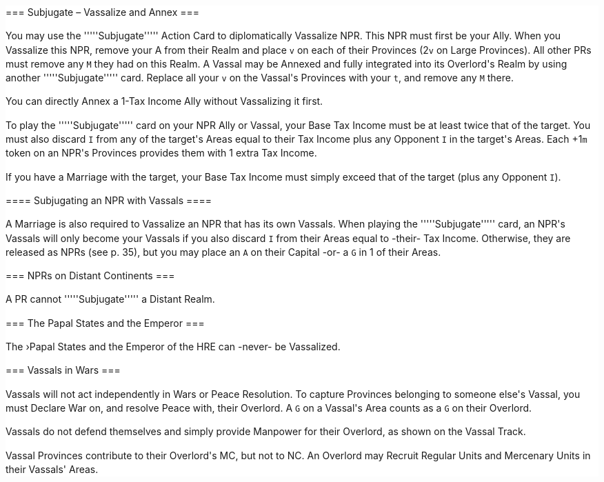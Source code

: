 === Subjugate – Vassalize and Annex ===

You may use the '''''Subjugate''''' Action Card to diplomatically Vassalize NPR. This NPR must first be your Ally. When you Vassalize this NPR, remove your A from their Realm and place <code>v</code> on each of their Provinces (2<code>v</code> on Large Provinces). All other PRs must remove any <code>M</code> they had on this Realm. A Vassal may be Annexed and fully integrated into its Overlord's Realm by using another '''''Subjugate''''' card. Replace all your <code>v</code> on the Vassal's Provinces with your <code>t</code>, and remove any <code>M</code> there.

You can directly Annex a 1-Tax Income Ally without Vassalizing it first.

To play the '''''Subjugate''''' card on your NPR Ally or Vassal, your Base Tax Income must be at least twice that of the target. You must also discard <code>I</code> from any of the target's Areas equal to their Tax Income plus any Opponent <code>I</code> in the target's Areas. Each +1<code>m</code> token on an NPR's Provinces provides them with 1 extra Tax Income.

If you have a Marriage with the target, your Base Tax Income must simply exceed that of the target (plus any Opponent <code>I</code>).

==== Subjugating an NPR with Vassals ====

A Marriage is also required to Vassalize an NPR that has its own Vassals. When playing the '''''Subjugate''''' card, an NPR's Vassals will only become your Vassals if you also discard <code>I</code> from their Areas equal to -their- Tax Income. Otherwise, they are released as NPRs (see p. 35), but you may place an <code>A</code> on their Capital -or- a <code>G</code> in 1 of their Areas.

=== NPRs on Distant Continents ===

A PR cannot '''''Subjugate''''' a Distant Realm.

=== The Papal States and the Emperor ===

The ›Papal States and the Emperor of the HRE can -never- be Vassalized. 

=== Vassals in Wars ===

Vassals will not act independently in Wars or Peace Resolution. To capture Provinces belonging to someone else's Vassal, you must Declare War on, and resolve Peace with, their Overlord. A <code>G</code> on a Vassal's Area counts as a <code>G</code> on their Overlord.

Vassals do not defend themselves and simply provide Manpower for their Overlord, as shown on the Vassal Track.

Vassal Provinces contribute to their Overlord's MC, but not to NC. An Overlord may Recruit Regular Units and Mercenary Units in their Vassals' Areas.